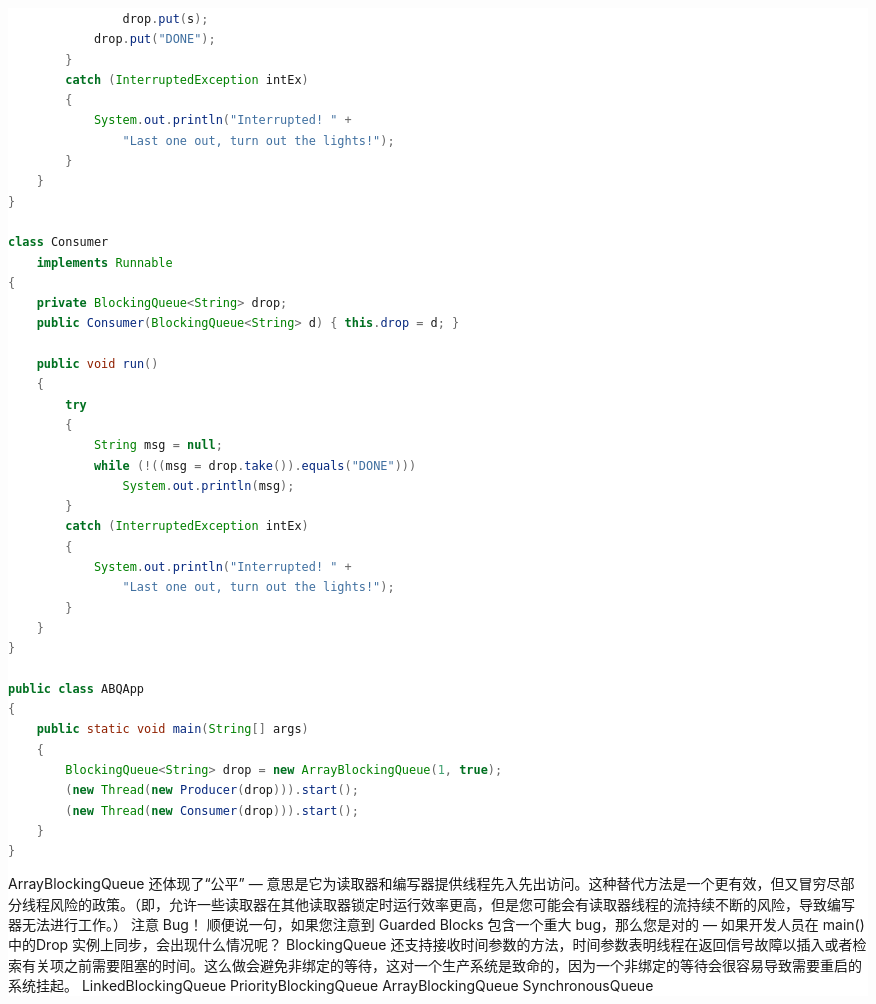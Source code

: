 ```java                           
                drop.put(s);
            drop.put("DONE");
        }
        catch (InterruptedException intEx)
        {
            System.out.println("Interrupted! " + 
                "Last one out, turn out the lights!");
        }
    }    
}

class Consumer
    implements Runnable
{
    private BlockingQueue<String> drop;
    public Consumer(BlockingQueue<String> d) { this.drop = d; }
    
    public void run()
    {
        try
        {
            String msg = null;
            while (!((msg = drop.take()).equals("DONE")))
                System.out.println(msg);
        }
        catch (InterruptedException intEx)
        {
            System.out.println("Interrupted! " + 
                "Last one out, turn out the lights!");
        }
    }
}

public class ABQApp
{
    public static void main(String[] args)
    {
        BlockingQueue<String> drop = new ArrayBlockingQueue(1, true);
        (new Thread(new Producer(drop))).start();
        (new Thread(new Consumer(drop))).start();
    }
}
```

ArrayBlockingQueue 还体现了“公平” — 意思是它为读取器和编写器提供线程先入先出访问。这种替代方法是一个更有效，但又冒穷尽部分线程风险的政策。（即，允许一些读取器在其他读取器锁定时运行效率更高，但是您可能会有读取器线程的流持续不断的风险，导致编写器无法进行工作。）
注意 Bug！
顺便说一句，如果您注意到 Guarded Blocks 包含一个重大 bug，那么您是对的 — 如果开发人员在 main() 中的Drop 实例上同步，会出现什么情况呢？
BlockingQueue 还支持接收时间参数的方法，时间参数表明线程在返回信号故障以插入或者检索有关项之前需要阻塞的时间。这么做会避免非绑定的等待，这对一个生产系统是致命的，因为一个非绑定的等待会很容易导致需要重启的系统挂起。
LinkedBlockingQueue
PriorityBlockingQueue
ArrayBlockingQueue
SynchronousQueue
